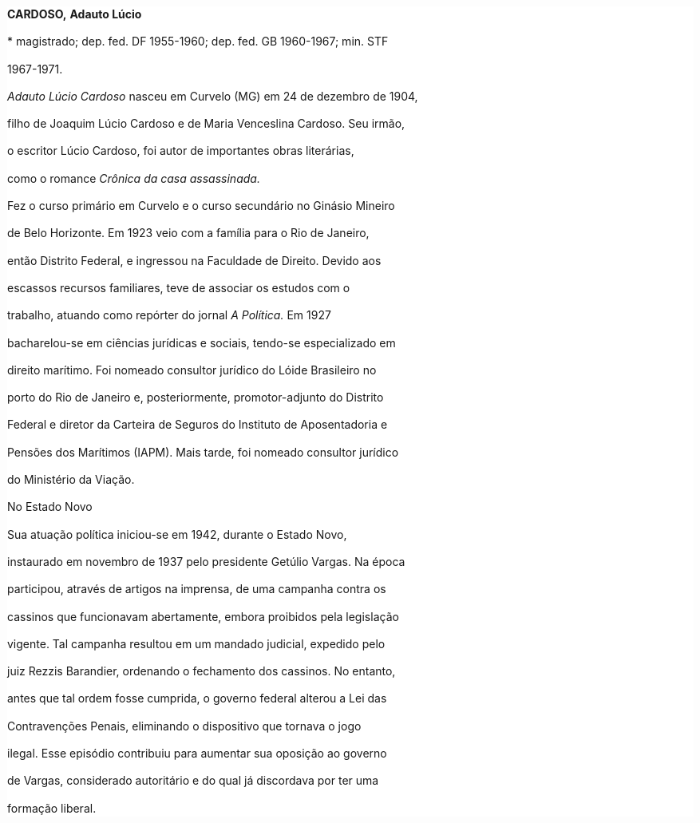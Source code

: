 **CARDOSO,** **Adauto Lúcio**



\* magistrado; dep. fed. DF 1955-1960; dep. fed. GB 1960-1967; min. STF

1967-1971.



*Adauto Lúcio Cardoso* nasceu em Curvelo (MG) em 24 de dezembro de 1904,

filho de Joaquim Lúcio Cardoso e de Maria Venceslina Cardoso. Seu irmão,

o escritor Lúcio Cardoso, foi autor de importantes obras literárias,

como o romance *Crônica da casa assassinada.*



Fez o curso primário em Curvelo e o curso secundário no Ginásio Mineiro

de Belo Horizonte. Em 1923 veio com a família para o Rio de Janeiro,

então Distrito Federal, e ingressou na Faculdade de Direito. Devido aos

escassos recursos familiares, teve de associar os estudos com o

trabalho, atuando como repórter do jornal *A Política.* Em 1927

bacharelou-se em ciências jurídicas e sociais, tendo-se especializado em

direito marítimo. Foi nomeado consultor jurídico do Lóide Brasileiro no

porto do Rio de Janeiro e, posteriormente, promotor-adjunto do Distrito

Federal e diretor da Carteira de Seguros do Instituto de Aposentadoria e

Pensões dos Marítimos (IAPM). Mais tarde, foi nomeado consultor jurídico

do Ministério da Viação.



No Estado Novo



Sua atuação política iniciou-se em 1942, durante o Estado Novo,

instaurado em novembro de 1937 pelo presidente Getúlio Vargas. Na época

participou, através de artigos na imprensa, de uma campanha contra os

cassinos que funcionavam abertamente, embora proibidos pela legislação

vigente. Tal campanha resultou em um mandado judicial, expedido pelo

juiz Rezzis Barandier, ordenando o fechamento dos cassinos. No entanto,

antes que tal ordem fosse cumprida, o governo federal alterou a Lei das

Contravenções Penais, eliminando o dispositivo que tornava o jogo

ilegal. Esse episódio contribuiu para aumentar sua oposição ao governo

de Vargas, considerado autoritário e do qual já discordava por ter uma

formação liberal.
